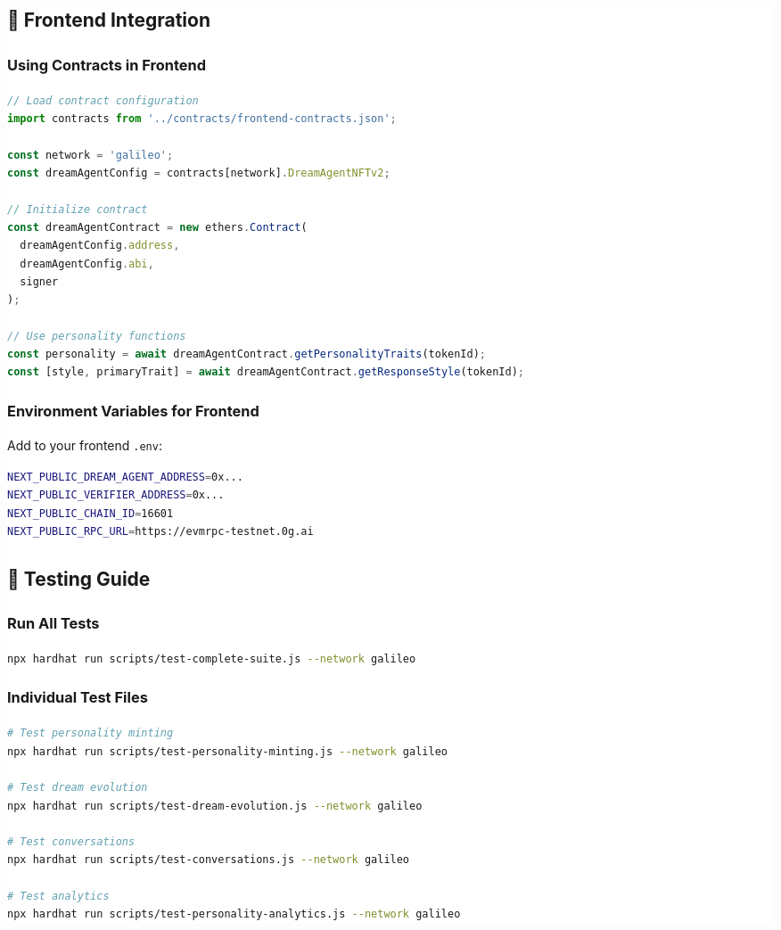 ## 🔗 Frontend Integration

### Using Contracts in Frontend

```javascript
// Load contract configuration
import contracts from '../contracts/frontend-contracts.json';

const network = 'galileo';
const dreamAgentConfig = contracts[network].DreamAgentNFTv2;

// Initialize contract
const dreamAgentContract = new ethers.Contract(
  dreamAgentConfig.address,
  dreamAgentConfig.abi,
  signer
);

// Use personality functions
const personality = await dreamAgentContract.getPersonalityTraits(tokenId);
const [style, primaryTrait] = await dreamAgentContract.getResponseStyle(tokenId);
```

### Environment Variables for Frontend

Add to your frontend `.env`:
```bash
NEXT_PUBLIC_DREAM_AGENT_ADDRESS=0x...
NEXT_PUBLIC_VERIFIER_ADDRESS=0x...
NEXT_PUBLIC_CHAIN_ID=16601
NEXT_PUBLIC_RPC_URL=https://evmrpc-testnet.0g.ai
```

## 🧪 Testing Guide

### Run All Tests
```bash
npx hardhat run scripts/test-complete-suite.js --network galileo
```

### Individual Test Files
```bash
# Test personality minting
npx hardhat run scripts/test-personality-minting.js --network galileo

# Test dream evolution  
npx hardhat run scripts/test-dream-evolution.js --network galileo

# Test conversations
npx hardhat run scripts/test-conversations.js --network galileo

# Test analytics
npx hardhat run scripts/test-personality-analytics.js --network galileo
```
